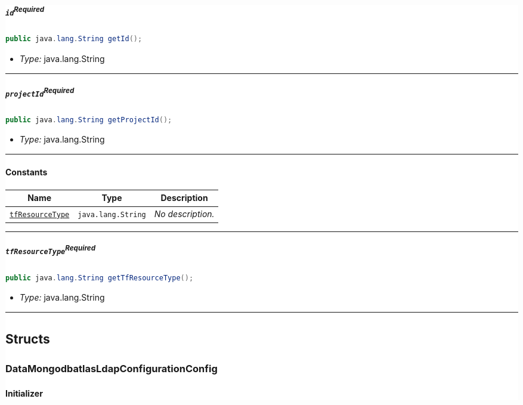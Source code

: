 ##### `id`<sup>Required</sup> <a name="id" id="@cdktf/provider-mongodbatlas.dataMongodbatlasLdapConfiguration.DataMongodbatlasLdapConfiguration.property.id"></a>

```java
public java.lang.String getId();
```

- *Type:* java.lang.String

---

##### `projectId`<sup>Required</sup> <a name="projectId" id="@cdktf/provider-mongodbatlas.dataMongodbatlasLdapConfiguration.DataMongodbatlasLdapConfiguration.property.projectId"></a>

```java
public java.lang.String getProjectId();
```

- *Type:* java.lang.String

---

#### Constants <a name="Constants" id="Constants"></a>

| **Name** | **Type** | **Description** |
| --- | --- | --- |
| <code><a href="#@cdktf/provider-mongodbatlas.dataMongodbatlasLdapConfiguration.DataMongodbatlasLdapConfiguration.property.tfResourceType">tfResourceType</a></code> | <code>java.lang.String</code> | *No description.* |

---

##### `tfResourceType`<sup>Required</sup> <a name="tfResourceType" id="@cdktf/provider-mongodbatlas.dataMongodbatlasLdapConfiguration.DataMongodbatlasLdapConfiguration.property.tfResourceType"></a>

```java
public java.lang.String getTfResourceType();
```

- *Type:* java.lang.String

---

## Structs <a name="Structs" id="Structs"></a>

### DataMongodbatlasLdapConfigurationConfig <a name="DataMongodbatlasLdapConfigurationConfig" id="@cdktf/provider-mongodbatlas.dataMongodbatlasLdapConfiguration.DataMongodbatlasLdapConfigurationConfig"></a>

#### Initializer <a name="Initializer" id="@cdktf/provider-mongodbatlas.dataMongodbatlasLdapConfiguration.DataMongodbatlasLdapConfigurationConfig.Initializer"></a>
